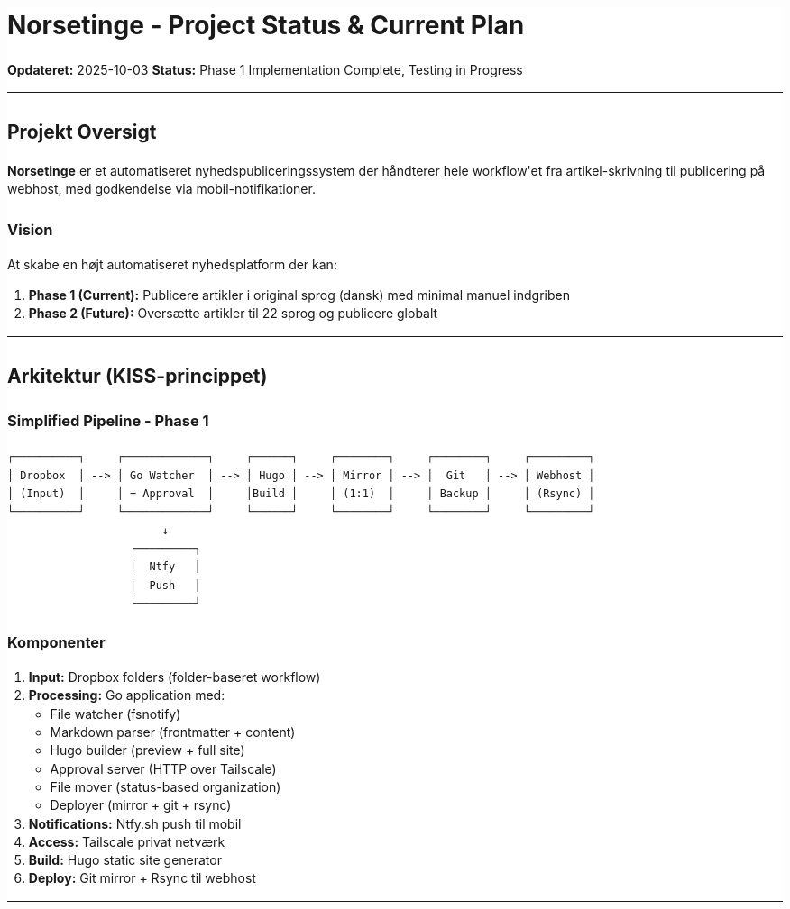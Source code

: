 # Norsetinge - Project Status & Current Plan
**Opdateret:** 2025-10-03
**Status:** Phase 1 Implementation Complete, Testing in Progress

---

## Projekt Oversigt

**Norsetinge** er et automatiseret nyhedspubliceringssystem der håndterer hele workflow'et fra artikel-skrivning til publicering på webhost, med godkendelse via mobil-notifikationer.

### Vision
At skabe en højt automatiseret nyhedsplatform der kan:
1. **Phase 1 (Current):** Publicere artikler i original sprog (dansk) med minimal manuel indgriben
2. **Phase 2 (Future):** Oversætte artikler til 22 sprog og publicere globalt

---

## Arkitektur (KISS-princippet)

### Simplified Pipeline - Phase 1

```
┌──────────┐     ┌─────────────┐     ┌──────┐     ┌────────┐     ┌────────┐     ┌─────────┐
│ Dropbox  │ --> │ Go Watcher  │ --> │ Hugo │ --> │ Mirror │ --> │  Git   │ --> │ Webhost │
│ (Input)  │     │ + Approval  │     │Build │     │ (1:1)  │     │ Backup │     │ (Rsync) │
└──────────┘     └─────────────┘     └──────┘     └────────┘     └────────┘     └─────────┘
                        ↓
                   ┌─────────┐
                   │  Ntfy   │
                   │  Push   │
                   └─────────┘
```

### Komponenter

1. **Input:** Dropbox folders (folder-baseret workflow)
2. **Processing:** Go application med:
   - File watcher (fsnotify)
   - Markdown parser (frontmatter + content)
   - Hugo builder (preview + full site)
   - Approval server (HTTP over Tailscale)
   - File mover (status-based organization)
   - Deployer (mirror + git + rsync)
3. **Notifications:** Ntfy.sh push til mobil
4. **Access:** Tailscale privat netværk
5. **Build:** Hugo static site generator
6. **Deploy:** Git mirror + Rsync til webhost

---
